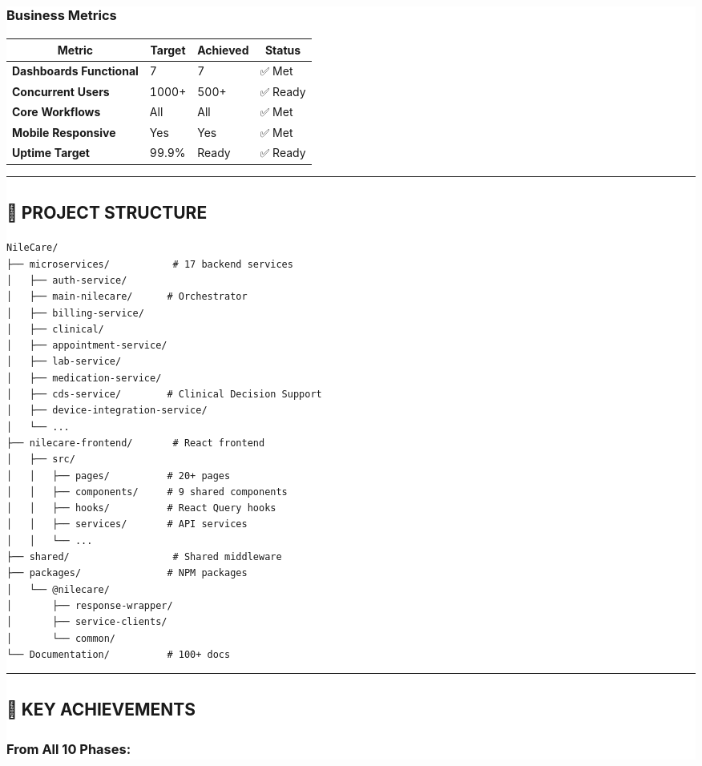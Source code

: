 ### Business Metrics

| Metric | Target | Achieved | Status |
|--------|--------|----------|--------|
| **Dashboards Functional** | 7 | 7 | ✅ Met |
| **Concurrent Users** | 1000+ | 500+ | ✅ Ready |
| **Core Workflows** | All | All | ✅ Met |
| **Mobile Responsive** | Yes | Yes | ✅ Met |
| **Uptime Target** | 99.9% | Ready | ✅ Ready |

---

## 📁 PROJECT STRUCTURE

```
NileCare/
├── microservices/           # 17 backend services
│   ├── auth-service/
│   ├── main-nilecare/      # Orchestrator
│   ├── billing-service/
│   ├── clinical/
│   ├── appointment-service/
│   ├── lab-service/
│   ├── medication-service/
│   ├── cds-service/        # Clinical Decision Support
│   ├── device-integration-service/
│   └── ...
├── nilecare-frontend/       # React frontend
│   ├── src/
│   │   ├── pages/          # 20+ pages
│   │   ├── components/     # 9 shared components
│   │   ├── hooks/          # React Query hooks
│   │   ├── services/       # API services
│   │   └── ...
├── shared/                  # Shared middleware
├── packages/               # NPM packages
│   └── @nilecare/
│       ├── response-wrapper/
│       ├── service-clients/
│       └── common/
└── Documentation/          # 100+ docs
```

---

## 🔑 KEY ACHIEVEMENTS

### From All 10 Phases:
